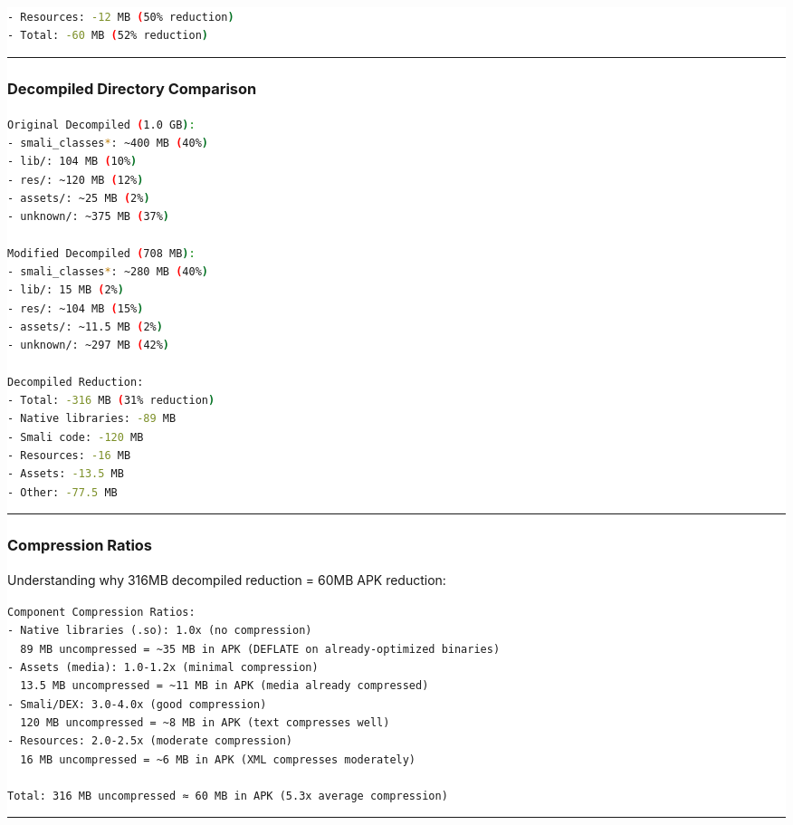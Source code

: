```bash
- Resources: -12 MB (50% reduction)
- Total: -60 MB (52% reduction)
```

---

### Decompiled Directory Comparison

```bash
Original Decompiled (1.0 GB):
- smali_classes*: ~400 MB (40%)
- lib/: 104 MB (10%)
- res/: ~120 MB (12%)
- assets/: ~25 MB (2%)
- unknown/: ~375 MB (37%)

Modified Decompiled (708 MB):
- smali_classes*: ~280 MB (40%)
- lib/: 15 MB (2%)
- res/: ~104 MB (15%)
- assets/: ~11.5 MB (2%)
- unknown/: ~297 MB (42%)

Decompiled Reduction:
- Total: -316 MB (31% reduction)
- Native libraries: -89 MB
- Smali code: -120 MB
- Resources: -16 MB
- Assets: -13.5 MB
- Other: -77.5 MB
```

---

### Compression Ratios

Understanding why 316MB decompiled reduction = 60MB APK reduction:

```
Component Compression Ratios:
- Native libraries (.so): 1.0x (no compression)
  89 MB uncompressed = ~35 MB in APK (DEFLATE on already-optimized binaries)
- Assets (media): 1.0-1.2x (minimal compression)
  13.5 MB uncompressed = ~11 MB in APK (media already compressed)
- Smali/DEX: 3.0-4.0x (good compression)
  120 MB uncompressed = ~8 MB in APK (text compresses well)
- Resources: 2.0-2.5x (moderate compression)
  16 MB uncompressed = ~6 MB in APK (XML compresses moderately)

Total: 316 MB uncompressed ≈ 60 MB in APK (5.3x average compression)
```

---
